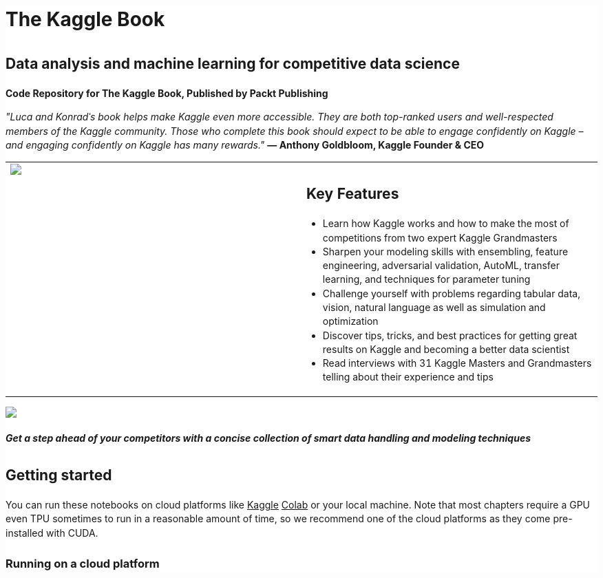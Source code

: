 # The Kaggle Book
## Data analysis and machine learning for competitive data science
<B>Code Repository for The Kaggle Book, Published by Packt Publishing</B>


<EM>"Luca and Konradˈs book helps make Kaggle even more accessible. They are both top-ranked users and well-respected members of the Kaggle community. Those who complete this book should expect to be able to engage confidently on Kaggle – and engaging confidently on Kaggle has many rewards."</EM>
<B>— Anthony Goldbloom, Kaggle Founder & CEO</B>

  
<table class="noBorder">
  <tr>
    <td width="50%" height="50%"> 
      <img src="https://github.com/PacktPublishing/Data-Analysis-and-Machine-Learning-with-Kaggle/blob/main/cover.png?raw=true">
    </td>
    <td valign="top">
      <H2>Key Features</H2>
      <ul>
      <li> Learn how Kaggle works and how to make the most of competitions from two expert Kaggle Grandmasters </li>
      <li> Sharpen your modeling skills with ensembling, feature engineering, adversarial validation, AutoML, transfer learning, and techniques for parameter tuning </li>
      <li> Challenge yourself with problems regarding tabular data, vision, natural language as well as simulation and optimization</li>
      <li> Discover tips, tricks, and best practices for getting great results on Kaggle and becoming a better data scientist </li>
      <li> Read interviews with 31 Kaggle Masters and Grandmasters telling about their experience and tips</li>
      </ul>
    </td>
  </tr> 
</table>

 <img src="https://github.com/PacktPublishing/Data-Analysis-and-Machine-Learning-with-Kaggle/blob/main/contributors.jpg?raw=true">

<B><EM>Get a step ahead of your competitors with a concise collection of smart data handling and modeling techniques</EM></B>

## Getting started



You can run these notebooks on cloud platforms like [Kaggle](https://www.kaggle.com/) [Colab](https://colab.research.google.com/) or your local machine. Note that most chapters require a GPU even TPU sometimes to run in a reasonable amount of time, so we recommend one of the cloud platforms as they come pre-installed with CUDA.



### Running on a cloud platform
